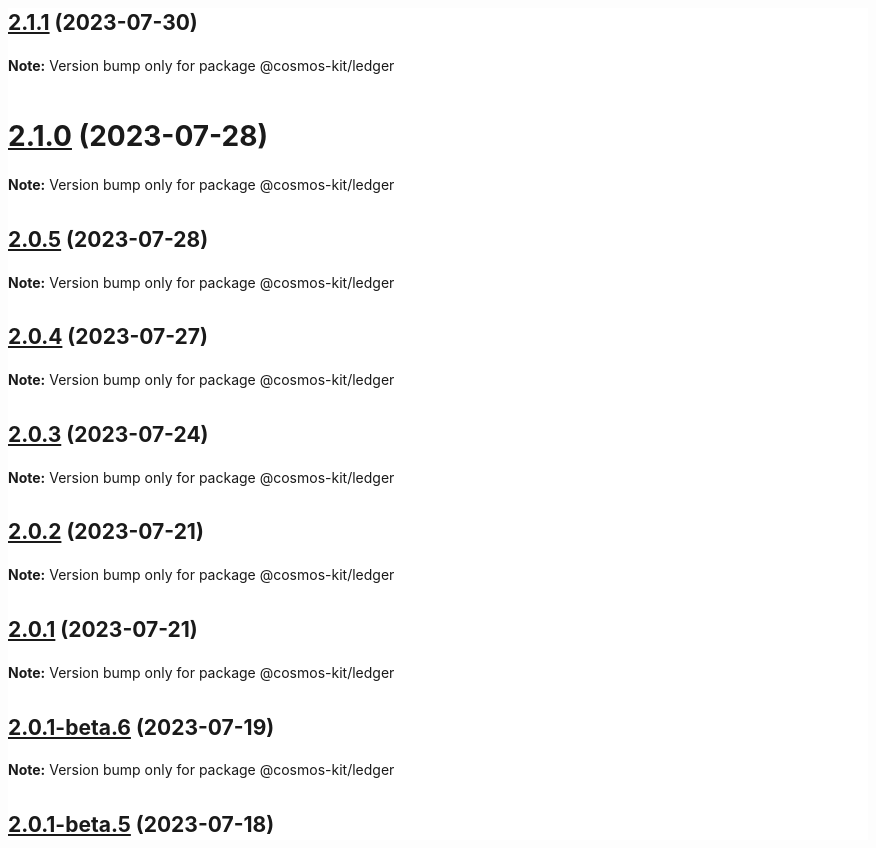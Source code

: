 ## [2.1.1](https://github.com/hyperweb-io/cosmos-kit/compare/@cosmos-kit/ledger@2.1.0...@cosmos-kit/ledger@2.1.1) (2023-07-30)

**Note:** Version bump only for package @cosmos-kit/ledger

# [2.1.0](https://github.com/hyperweb-io/cosmos-kit/compare/@cosmos-kit/ledger@2.0.5...@cosmos-kit/ledger@2.1.0) (2023-07-28)

**Note:** Version bump only for package @cosmos-kit/ledger

## [2.0.5](https://github.com/hyperweb-io/cosmos-kit/compare/@cosmos-kit/ledger@2.0.4...@cosmos-kit/ledger@2.0.5) (2023-07-28)

**Note:** Version bump only for package @cosmos-kit/ledger

## [2.0.4](https://github.com/hyperweb-io/cosmos-kit/compare/@cosmos-kit/ledger@2.0.3...@cosmos-kit/ledger@2.0.4) (2023-07-27)

**Note:** Version bump only for package @cosmos-kit/ledger

## [2.0.3](https://github.com/hyperweb-io/cosmos-kit/compare/@cosmos-kit/ledger@2.0.2...@cosmos-kit/ledger@2.0.3) (2023-07-24)

**Note:** Version bump only for package @cosmos-kit/ledger

## [2.0.2](https://github.com/hyperweb-io/cosmos-kit/compare/@cosmos-kit/ledger@2.0.1...@cosmos-kit/ledger@2.0.2) (2023-07-21)

**Note:** Version bump only for package @cosmos-kit/ledger

## [2.0.1](https://github.com/hyperweb-io/cosmos-kit/compare/@cosmos-kit/ledger@2.0.1-beta.6...@cosmos-kit/ledger@2.0.1) (2023-07-21)

**Note:** Version bump only for package @cosmos-kit/ledger

## [2.0.1-beta.6](https://github.com/hyperweb-io/cosmos-kit/compare/@cosmos-kit/ledger@2.0.1-beta.5...@cosmos-kit/ledger@2.0.1-beta.6) (2023-07-19)

**Note:** Version bump only for package @cosmos-kit/ledger

## [2.0.1-beta.5](https://github.com/hyperweb-io/cosmos-kit/compare/@cosmos-kit/ledger@2.0.1-beta.4...@cosmos-kit/ledger@2.0.1-beta.5) (2023-07-18)
